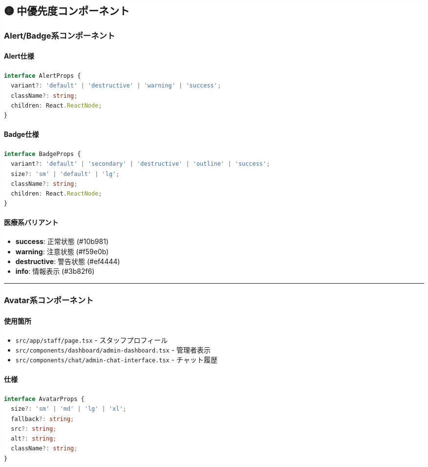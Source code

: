 
## 🟡 中優先度コンポーネント

### Alert/Badge系コンポーネント

#### Alert仕様

```typescript
interface AlertProps {
  variant?: 'default' | 'destructive' | 'warning' | 'success';
  className?: string;
  children: React.ReactNode;
}
```

#### Badge仕様

```typescript
interface BadgeProps {
  variant?: 'default' | 'secondary' | 'destructive' | 'outline' | 'success';
  size?: 'sm' | 'default' | 'lg';
  className?: string;
  children: React.ReactNode;
}
```

#### 医療系バリアント

- **success**: 正常状態 (#10b981)
- **warning**: 注意状態 (#f59e0b)
- **destructive**: 警告状態 (#ef4444)
- **info**: 情報表示 (#3b82f6)

---

### Avatar系コンポーネント

#### 使用箇所

- `src/app/staff/page.tsx` - スタッフプロフィール
- `src/components/dashboard/admin-dashboard.tsx` - 管理者表示
- `src/components/chat/admin-chat-interface.tsx` - チャット履歴

#### 仕様

```typescript
interface AvatarProps {
  size?: 'sm' | 'md' | 'lg' | 'xl';
  fallback?: string;
  src?: string;
  alt?: string;
  className?: string;
}
```
